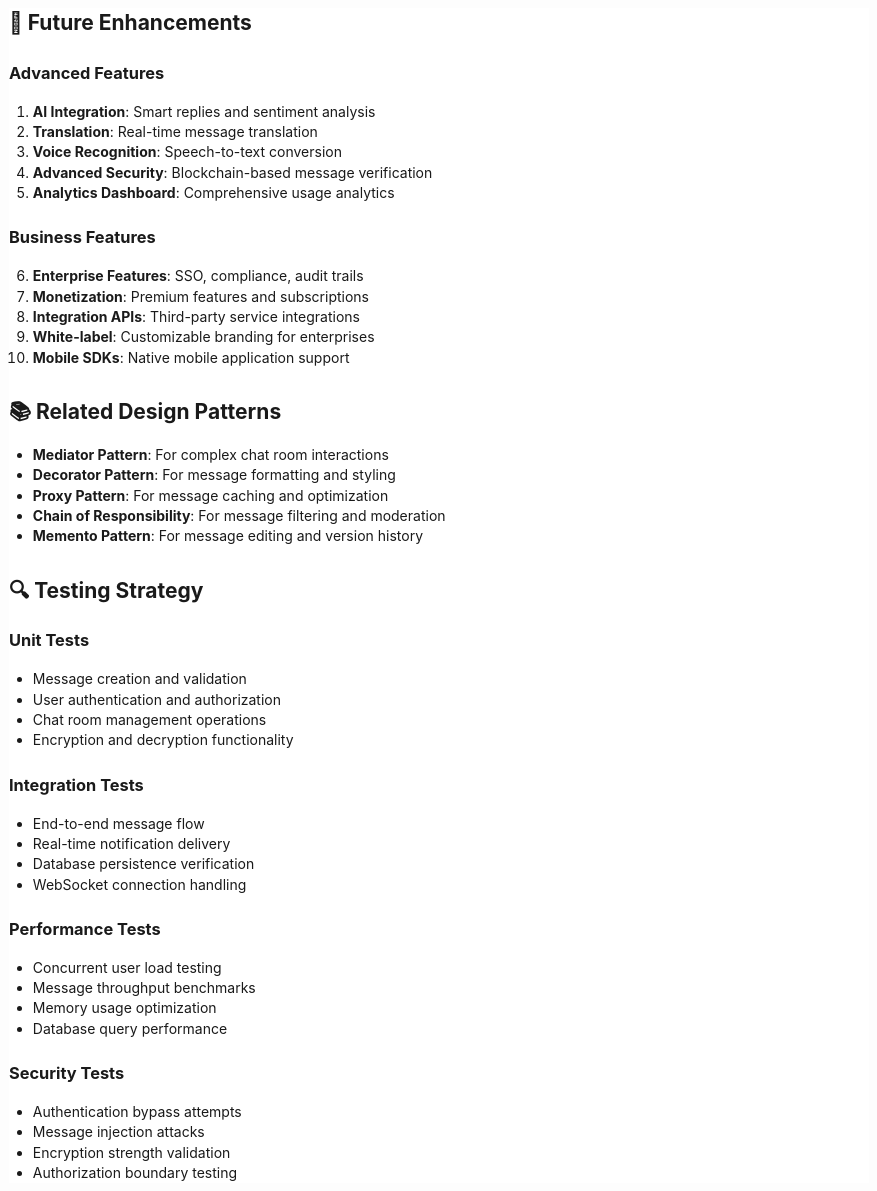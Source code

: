 ## 🔮 Future Enhancements

### Advanced Features
1. **AI Integration**: Smart replies and sentiment analysis
2. **Translation**: Real-time message translation
3. **Voice Recognition**: Speech-to-text conversion
4. **Advanced Security**: Blockchain-based message verification
5. **Analytics Dashboard**: Comprehensive usage analytics

### Business Features
6. **Enterprise Features**: SSO, compliance, audit trails
7. **Monetization**: Premium features and subscriptions
8. **Integration APIs**: Third-party service integrations
9. **White-label**: Customizable branding for enterprises
10. **Mobile SDKs**: Native mobile application support

## 📚 Related Design Patterns

- **Mediator Pattern**: For complex chat room interactions
- **Decorator Pattern**: For message formatting and styling
- **Proxy Pattern**: For message caching and optimization
- **Chain of Responsibility**: For message filtering and moderation
- **Memento Pattern**: For message editing and version history

## 🔍 Testing Strategy

### Unit Tests
- Message creation and validation
- User authentication and authorization
- Chat room management operations
- Encryption and decryption functionality

### Integration Tests
- End-to-end message flow
- Real-time notification delivery
- Database persistence verification
- WebSocket connection handling

### Performance Tests
- Concurrent user load testing
- Message throughput benchmarks
- Memory usage optimization
- Database query performance

### Security Tests
- Authentication bypass attempts
- Message injection attacks
- Encryption strength validation
- Authorization boundary testing